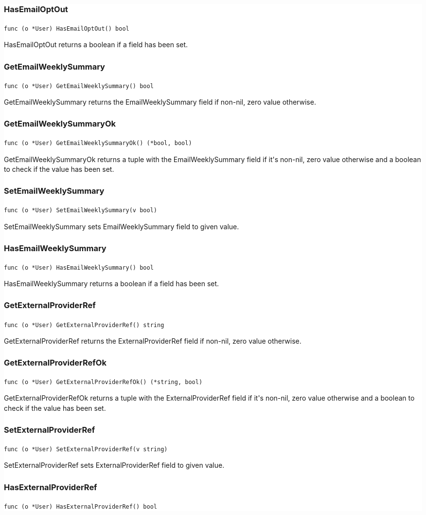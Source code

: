 ### HasEmailOptOut

`func (o *User) HasEmailOptOut() bool`

HasEmailOptOut returns a boolean if a field has been set.

### GetEmailWeeklySummary

`func (o *User) GetEmailWeeklySummary() bool`

GetEmailWeeklySummary returns the EmailWeeklySummary field if non-nil, zero value otherwise.

### GetEmailWeeklySummaryOk

`func (o *User) GetEmailWeeklySummaryOk() (*bool, bool)`

GetEmailWeeklySummaryOk returns a tuple with the EmailWeeklySummary field if it's non-nil, zero value otherwise
and a boolean to check if the value has been set.

### SetEmailWeeklySummary

`func (o *User) SetEmailWeeklySummary(v bool)`

SetEmailWeeklySummary sets EmailWeeklySummary field to given value.

### HasEmailWeeklySummary

`func (o *User) HasEmailWeeklySummary() bool`

HasEmailWeeklySummary returns a boolean if a field has been set.

### GetExternalProviderRef

`func (o *User) GetExternalProviderRef() string`

GetExternalProviderRef returns the ExternalProviderRef field if non-nil, zero value otherwise.

### GetExternalProviderRefOk

`func (o *User) GetExternalProviderRefOk() (*string, bool)`

GetExternalProviderRefOk returns a tuple with the ExternalProviderRef field if it's non-nil, zero value otherwise
and a boolean to check if the value has been set.

### SetExternalProviderRef

`func (o *User) SetExternalProviderRef(v string)`

SetExternalProviderRef sets ExternalProviderRef field to given value.

### HasExternalProviderRef

`func (o *User) HasExternalProviderRef() bool`
